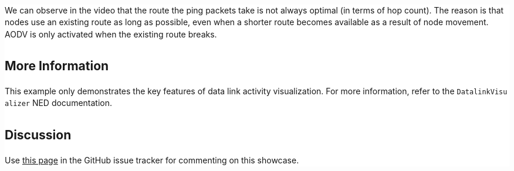 We can observe in the video that the route the ping packets take is not always
optimal (in terms of hop count). The reason is that nodes use an existing route as
long as possible, even when a shorter route becomes available as a result of node
movement. AODV is only activated when the existing route breaks.

## More Information

This example only demonstrates the key features of data link activity
visualization. For more information, refer to the `DatalinkVisualizer`
NED documentation.

## Discussion

Use <a href="https://github.com/inet-framework/inet-showcases/issues/12"
target="_blank">this page</a> in the GitHub issue tracker for commenting on
this showcase.

